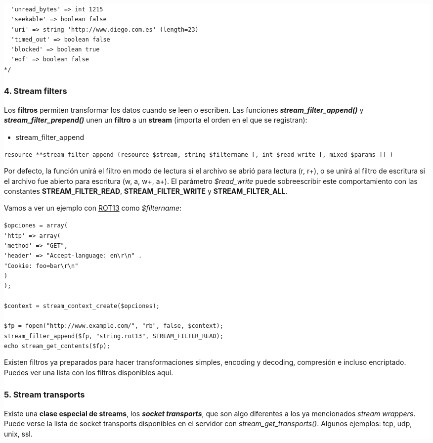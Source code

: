 ```
  'unread_bytes' => int 1215
  'seekable' => boolean false
  'uri' => string 'http://www.diego.com.es' (length=23)
  'timed_out' => boolean false
  'blocked' => boolean true
  'eof' => boolean false
*/
```

### 4. Stream filters

Los **filtros** permiten transformar los datos cuando se leen o escriben. Las funciones _**stream_filter_append()**_ y _**stream_filter_prepend()**_ unen un **filtro** a un **stream** (importa el orden en el que se registran):

*  stream_filter_append
```
resource **stream_filter_append (resource $stream, string $filtername [, int $read_write [, mixed $params ]] )
```

Por defecto, la función unirá el filtro en modo de lectura si el archivo se abrió para lectura (r, r+), o se unirá al filtro de escritura si el archivo fue abierto para escritura (w, a, w+, a+). El parámetro _$read_write_ puede sobreescribir este comportamiento con las constantes **STREAM_FILTER_READ**, **STREAM_FILTER_WRITE** y **STREAM_FILTER_ALL**. 

Vamos a ver un ejemplo con [ROT13](https://en.wikipedia.org/wiki/ROT13) como _$filtername_:

```
$opciones = array(
'http' => array(
'method' => "GET",
'header' => "Accept-language: en\r\n" .
"Cookie: foo=bar\r\n"
)
);

$context = stream_context_create($opciones);

$fp = fopen("http://www.example.com/", "rb", false, $context);
stream_filter_append($fp, "string.rot13", STREAM_FILTER_READ);
echo stream_get_contents($fp);
```

Existen filtros ya preparados para hacer transformaciones simples, encoding y decoding, compresión e incluso encriptado. Puedes ver una lista con los filtros disponibles [aquí](http://php.net/manual/en/filters.php).

### 5. Stream transports

Existe una **clase especial de streams**, los _**socket transports**_, que son algo diferentes a los ya mencionados _stream wrappers_. Puede verse la lista de socket transports disponibles en el servidor con _stream_get_transports()_. Algunos ejemplos: tcp, udp, unix, ssl.
